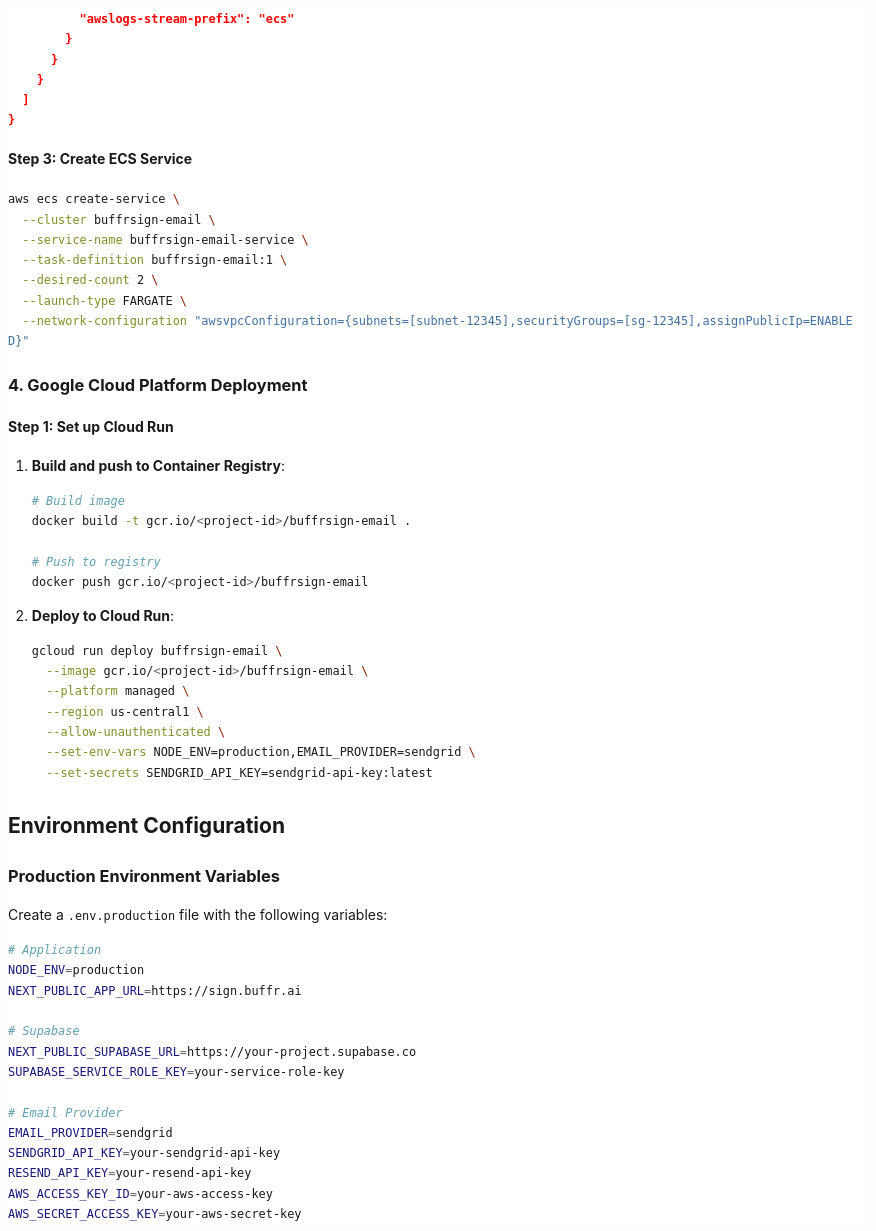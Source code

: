 ```json
          "awslogs-stream-prefix": "ecs"
        }
      }
    }
  ]
}
```

#### Step 3: Create ECS Service

```bash
aws ecs create-service \
  --cluster buffrsign-email \
  --service-name buffrsign-email-service \
  --task-definition buffrsign-email:1 \
  --desired-count 2 \
  --launch-type FARGATE \
  --network-configuration "awsvpcConfiguration={subnets=[subnet-12345],securityGroups=[sg-12345],assignPublicIp=ENABLED}"
```

### 4. Google Cloud Platform Deployment

#### Step 1: Set up Cloud Run

1. **Build and push to Container Registry**:
   ```bash
   # Build image
   docker build -t gcr.io/<project-id>/buffrsign-email .

   # Push to registry
   docker push gcr.io/<project-id>/buffrsign-email
   ```

2. **Deploy to Cloud Run**:
   ```bash
   gcloud run deploy buffrsign-email \
     --image gcr.io/<project-id>/buffrsign-email \
     --platform managed \
     --region us-central1 \
     --allow-unauthenticated \
     --set-env-vars NODE_ENV=production,EMAIL_PROVIDER=sendgrid \
     --set-secrets SENDGRID_API_KEY=sendgrid-api-key:latest
   ```

## Environment Configuration

### Production Environment Variables

Create a `.env.production` file with the following variables:

```bash
# Application
NODE_ENV=production
NEXT_PUBLIC_APP_URL=https://sign.buffr.ai

# Supabase
NEXT_PUBLIC_SUPABASE_URL=https://your-project.supabase.co
SUPABASE_SERVICE_ROLE_KEY=your-service-role-key

# Email Provider
EMAIL_PROVIDER=sendgrid
SENDGRID_API_KEY=your-sendgrid-api-key
RESEND_API_KEY=your-resend-api-key
AWS_ACCESS_KEY_ID=your-aws-access-key
AWS_SECRET_ACCESS_KEY=your-aws-secret-key
```